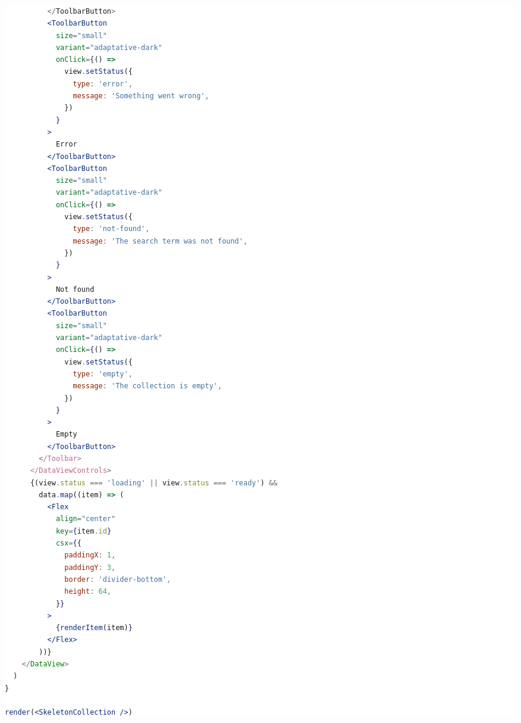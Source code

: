 ```jsx noInline
          </ToolbarButton>
          <ToolbarButton
            size="small"
            variant="adaptative-dark"
            onClick={() =>
              view.setStatus({
                type: 'error',
                message: 'Something went wrong',
              })
            }
          >
            Error
          </ToolbarButton>
          <ToolbarButton
            size="small"
            variant="adaptative-dark"
            onClick={() =>
              view.setStatus({
                type: 'not-found',
                message: 'The search term was not found',
              })
            }
          >
            Not found
          </ToolbarButton>
          <ToolbarButton
            size="small"
            variant="adaptative-dark"
            onClick={() =>
              view.setStatus({
                type: 'empty',
                message: 'The collection is empty',
              })
            }
          >
            Empty
          </ToolbarButton>
        </Toolbar>
      </DataViewControls>
      {(view.status === 'loading' || view.status === 'ready') &&
        data.map((item) => (
          <Flex
            align="center"
            key={item.id}
            csx={{
              paddingX: 1,
              paddingY: 3,
              border: 'divider-bottom',
              height: 64,
            }}
          >
            {renderItem(item)}
          </Flex>
        ))}
    </DataView>
  )
}

render(<SkeletonCollection />)
```
